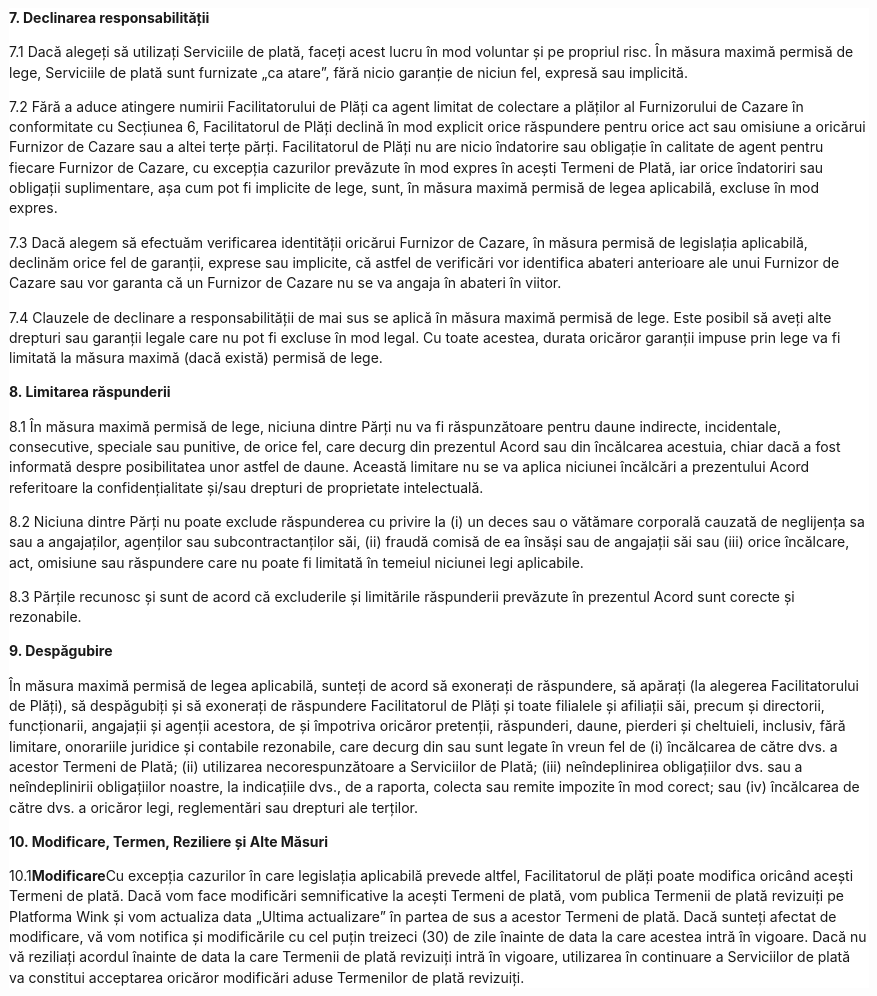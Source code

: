 **7. Declinarea responsabilității**

7.1 Dacă alegeți să utilizați Serviciile de plată, faceți acest lucru în mod voluntar și pe propriul risc. În măsura maximă permisă de lege, Serviciile de plată sunt furnizate „ca atare”, fără nicio garanție de niciun fel, expresă sau implicită.

7.2 Fără a aduce atingere numirii Facilitatorului de Plăți ca agent limitat de colectare a plăților al Furnizorului de Cazare în conformitate cu Secțiunea 6, Facilitatorul de Plăți declină în mod explicit orice răspundere pentru orice act sau omisiune a oricărui Furnizor de Cazare sau a altei terțe părți. Facilitatorul de Plăți nu are nicio îndatorire sau obligație în calitate de agent pentru fiecare Furnizor de Cazare, cu excepția cazurilor prevăzute în mod expres în acești Termeni de Plată, iar orice îndatoriri sau obligații suplimentare, așa cum pot fi implicite de lege, sunt, în măsura maximă permisă de legea aplicabilă, excluse în mod expres.

7.3 Dacă alegem să efectuăm verificarea identității oricărui Furnizor de Cazare, în măsura permisă de legislația aplicabilă, declinăm orice fel de garanții, exprese sau implicite, că astfel de verificări vor identifica abateri anterioare ale unui Furnizor de Cazare sau vor garanta că un Furnizor de Cazare nu se va angaja în abateri în viitor.

7.4 Clauzele de declinare a responsabilității de mai sus se aplică în măsura maximă permisă de lege. Este posibil să aveți alte drepturi sau garanții legale care nu pot fi excluse în mod legal. Cu toate acestea, durata oricăror garanții impuse prin lege va fi limitată la măsura maximă (dacă există) permisă de lege.

**8. Limitarea răspunderii**

8.1 În măsura maximă permisă de lege, niciuna dintre Părți nu va fi răspunzătoare pentru daune indirecte, incidentale, consecutive, speciale sau punitive, de orice fel, care decurg din prezentul Acord sau din încălcarea acestuia, chiar dacă a fost informată despre posibilitatea unor astfel de daune. Această limitare nu se va aplica niciunei încălcări a prezentului Acord referitoare la confidențialitate și/sau drepturi de proprietate intelectuală.

8.2 Niciuna dintre Părți nu poate exclude răspunderea cu privire la (i) un deces sau o vătămare corporală cauzată de neglijența sa sau a angajaților, agenților sau subcontractanților săi, (ii) fraudă comisă de ea însăși sau de angajații săi sau (iii) orice încălcare, act, omisiune sau răspundere care nu poate fi limitată în temeiul niciunei legi aplicabile.

8.3 Părțile recunosc și sunt de acord că excluderile și limitările răspunderii prevăzute în prezentul Acord sunt corecte și rezonabile.

**9. Despăgubire**

În măsura maximă permisă de legea aplicabilă, sunteți de acord să exonerați de răspundere, să apărați (la alegerea Facilitatorului de Plăți), să despăgubiți și să exonerați de răspundere Facilitatorul de Plăți și toate filialele și afiliații săi, precum și directorii, funcționarii, angajații și agenții acestora, de și împotriva oricăror pretenții, răspunderi, daune, pierderi și cheltuieli, inclusiv, fără limitare, onorariile juridice și contabile rezonabile, care decurg din sau sunt legate în vreun fel de (i) încălcarea de către dvs. a acestor Termeni de Plată; (ii) utilizarea necorespunzătoare a Serviciilor de Plată; (iii) neîndeplinirea obligațiilor dvs. sau a neîndeplinirii obligațiilor noastre, la indicațiile dvs., de a raporta, colecta sau remite impozite în mod corect; sau (iv) încălcarea de către dvs. a oricăror legi, reglementări sau drepturi ale terților.

**10. Modificare, Termen, Reziliere și Alte Măsuri**

10.1**Modificare**Cu excepția cazurilor în care legislația aplicabilă prevede altfel, Facilitatorul de plăți poate modifica oricând acești Termeni de plată. Dacă vom face modificări semnificative la acești Termeni de plată, vom publica Termenii de plată revizuiți pe Platforma Wink și vom actualiza data „Ultima actualizare” în partea de sus a acestor Termeni de plată. Dacă sunteți afectat de modificare, vă vom notifica și modificările cu cel puțin treizeci (30) de zile înainte de data la care acestea intră în vigoare. Dacă nu vă reziliați acordul înainte de data la care Termenii de plată revizuiți intră în vigoare, utilizarea în continuare a Serviciilor de plată va constitui acceptarea oricăror modificări aduse Termenilor de plată revizuiți.
